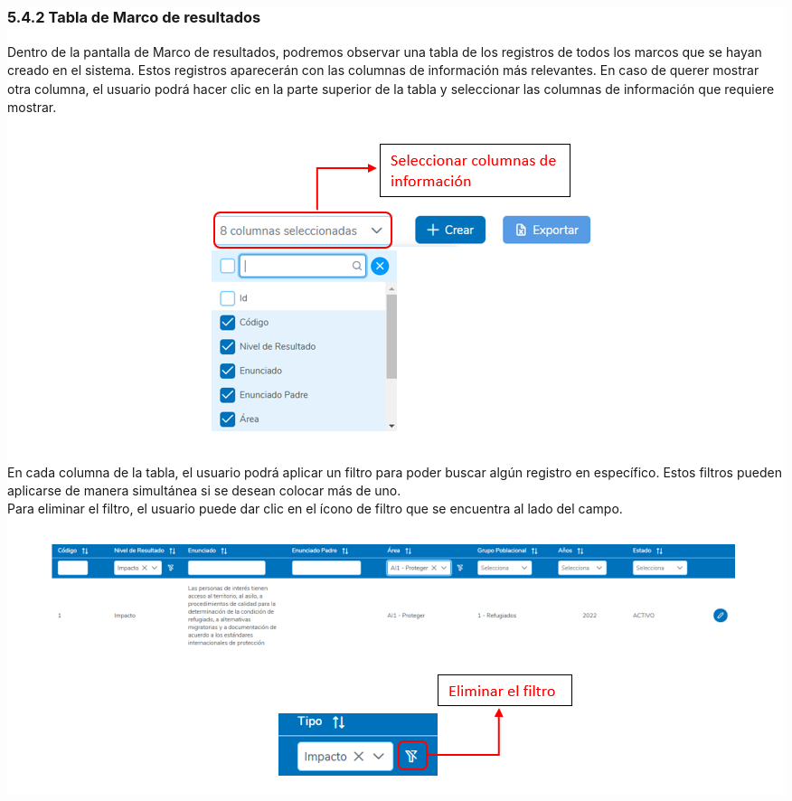 ### 5.4.2 Tabla de Marco de resultados
Dentro de la pantalla de Marco de resultados, podremos observar una tabla de los registros de todos los marcos que se hayan creado en el sistema. Estos registros aparecerán con las columnas de información más relevantes. En caso de querer mostrar otra columna, el usuario podrá hacer clic en la parte superior de la tabla y seleccionar las columnas de información que requiere mostrar.

<p align="center">
  <img src="./assets/statements_columns.png" title="Columnas de Información">
</p>

En cada columna de la tabla, el usuario podrá aplicar un filtro para poder buscar algún registro en específico. Estos filtros pueden aplicarse de manera simultánea si se desean colocar más de uno.  
Para eliminar el filtro, el usuario puede dar clic en el ícono de filtro que se encuentra al lado del campo.

<p align="center">
  <img src="./assets/statement_filters.png" title="Filtros">
</p>
